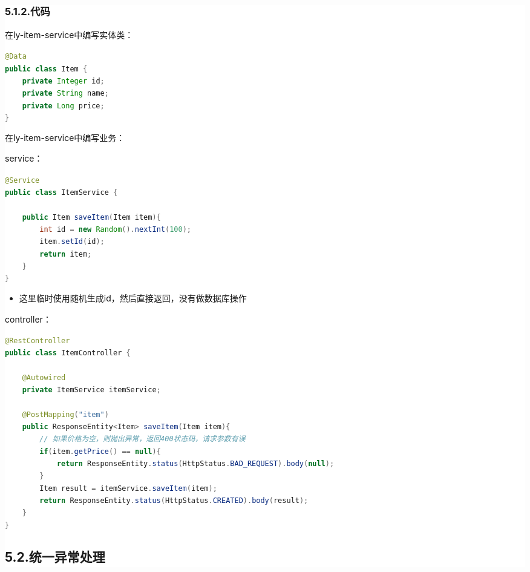 ### 5.1.2.代码

在ly-item-service中编写实体类：

```java
@Data
public class Item {
    private Integer id;
    private String name;
    private Long price;
}
```

在ly-item-service中编写业务：

service：

```java
@Service
public class ItemService {
    
    public Item saveItem(Item item){
        int id = new Random().nextInt(100);
        item.setId(id);
        return item;
    }
}

```

- 这里临时使用随机生成id，然后直接返回，没有做数据库操作

controller：

```java
@RestController
public class ItemController {

    @Autowired
    private ItemService itemService;

    @PostMapping("item")
    public ResponseEntity<Item> saveItem(Item item){
        // 如果价格为空，则抛出异常，返回400状态码，请求参数有误
        if(item.getPrice() == null){
            return ResponseEntity.status(HttpStatus.BAD_REQUEST).body(null);
        }
        Item result = itemService.saveItem(item);
        return ResponseEntity.status(HttpStatus.CREATED).body(result);
    }
}
```

## 5.2.统一异常处理
